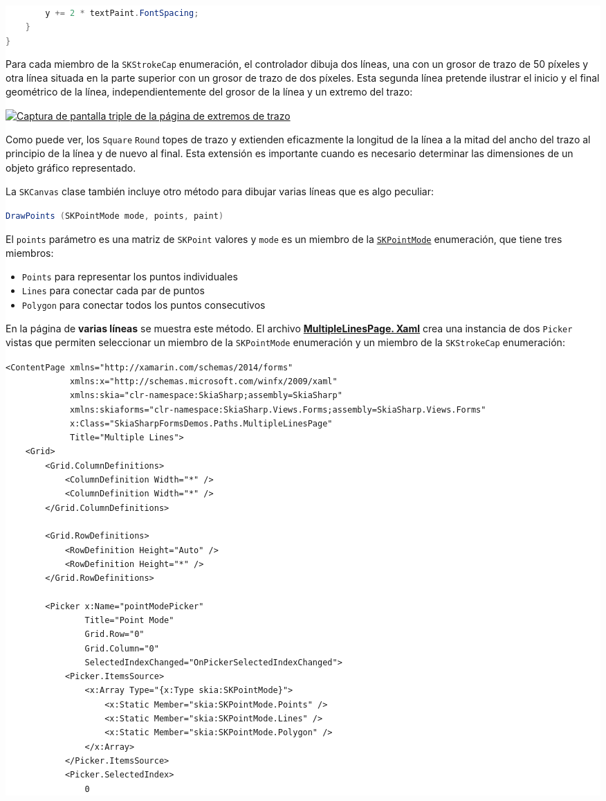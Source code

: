 ```csharp
        y += 2 * textPaint.FontSpacing;
    }
}
```

Para cada miembro de la `SKStrokeCap` enumeración, el controlador dibuja dos líneas, una con un grosor de trazo de 50 píxeles y otra línea situada en la parte superior con un grosor de trazo de dos píxeles. Esta segunda línea pretende ilustrar el inicio y el final geométrico de la línea, independientemente del grosor de la línea y un extremo del trazo:

[![Captura de pantalla triple de la página de extremos de trazo](lines-images/strokecaps-small.png)](lines-images/strokecaps-large.png#lightbox "Captura de pantalla triple de la página de extremos de trazo")

Como puede ver, los `Square` `Round` topes de trazo y extienden eficazmente la longitud de la línea a la mitad del ancho del trazo al principio de la línea y de nuevo al final. Esta extensión es importante cuando es necesario determinar las dimensiones de un objeto gráfico representado.

La `SKCanvas` clase también incluye otro método para dibujar varias líneas que es algo peculiar:

```csharp
DrawPoints (SKPointMode mode, points, paint)
```

El `points` parámetro es una matriz de `SKPoint` valores y `mode` es un miembro de la [`SKPointMode`](xref:SkiaSharp.SKPointMode) enumeración, que tiene tres miembros:

- `Points` para representar los puntos individuales
- `Lines` para conectar cada par de puntos
- `Polygon` para conectar todos los puntos consecutivos

En la página de **varias líneas** se muestra este método. El archivo [**MultipleLinesPage. Xaml**](https://github.com/xamarin/xamarin-forms-samples/blob/master/SkiaSharpForms/Demos/Demos/SkiaSharpFormsDemos/Paths/MultipleLinesPage.xaml) crea una instancia de dos `Picker` vistas que permiten seleccionar un miembro de la `SKPointMode` enumeración y un miembro de la `SKStrokeCap` enumeración:

```xaml
<ContentPage xmlns="http://xamarin.com/schemas/2014/forms"
             xmlns:x="http://schemas.microsoft.com/winfx/2009/xaml"
             xmlns:skia="clr-namespace:SkiaSharp;assembly=SkiaSharp"
             xmlns:skiaforms="clr-namespace:SkiaSharp.Views.Forms;assembly=SkiaSharp.Views.Forms"
             x:Class="SkiaSharpFormsDemos.Paths.MultipleLinesPage"
             Title="Multiple Lines">
    <Grid>
        <Grid.ColumnDefinitions>
            <ColumnDefinition Width="*" />
            <ColumnDefinition Width="*" />
        </Grid.ColumnDefinitions>

        <Grid.RowDefinitions>
            <RowDefinition Height="Auto" />
            <RowDefinition Height="*" />
        </Grid.RowDefinitions>

        <Picker x:Name="pointModePicker"
                Title="Point Mode"
                Grid.Row="0"
                Grid.Column="0"
                SelectedIndexChanged="OnPickerSelectedIndexChanged">
            <Picker.ItemsSource>
                <x:Array Type="{x:Type skia:SKPointMode}">
                    <x:Static Member="skia:SKPointMode.Points" />
                    <x:Static Member="skia:SKPointMode.Lines" />
                    <x:Static Member="skia:SKPointMode.Polygon" />
                </x:Array>
            </Picker.ItemsSource>
            <Picker.SelectedIndex>
                0
```